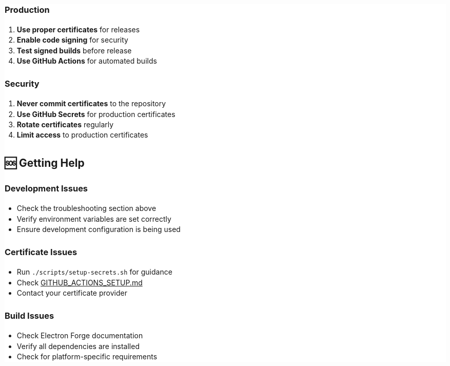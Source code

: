 ### **Production**

1. **Use proper certificates** for releases
2. **Enable code signing** for security
3. **Test signed builds** before release
4. **Use GitHub Actions** for automated builds

### **Security**

1. **Never commit certificates** to the repository
2. **Use GitHub Secrets** for production certificates
3. **Rotate certificates** regularly
4. **Limit access** to production certificates

## 🆘 **Getting Help**

### **Development Issues**

- Check the troubleshooting section above
- Verify environment variables are set correctly
- Ensure development configuration is being used

### **Certificate Issues**

- Run `./scripts/setup-secrets.sh` for guidance
- Check [GITHUB_ACTIONS_SETUP.md](GITHUB_ACTIONS_SETUP.md)
- Contact your certificate provider

### **Build Issues**

- Check Electron Forge documentation
- Verify all dependencies are installed
- Check for platform-specific requirements
